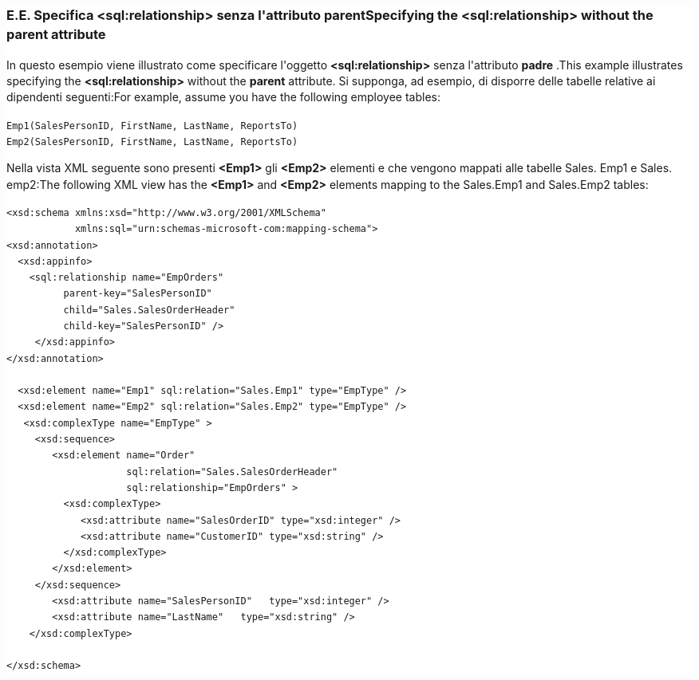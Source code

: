 ### <a name="e-specifying-the-sqlrelationship-without-the-parent-attribute"></a><span data-ttu-id="c09f9-224">E.</span><span class="sxs-lookup"><span data-stu-id="c09f9-224">E.</span></span> <span data-ttu-id="c09f9-225">Specifica \<sql:relationship> senza l'attributo parent</span><span class="sxs-lookup"><span data-stu-id="c09f9-225">Specifying the \<sql:relationship> without the parent attribute</span></span>  
 <span data-ttu-id="c09f9-226">In questo esempio viene illustrato come specificare l'oggetto **\<sql:relationship>** senza l'attributo **padre** .</span><span class="sxs-lookup"><span data-stu-id="c09f9-226">This example illustrates specifying the **\<sql:relationship>** without the **parent** attribute.</span></span> <span data-ttu-id="c09f9-227">Si supponga, ad esempio, di disporre delle tabelle relative ai dipendenti seguenti:</span><span class="sxs-lookup"><span data-stu-id="c09f9-227">For example, assume you have the following employee tables:</span></span>  
  
```  
Emp1(SalesPersonID, FirstName, LastName, ReportsTo)  
Emp2(SalesPersonID, FirstName, LastName, ReportsTo)  
```  
  
 <span data-ttu-id="c09f9-228">Nella vista XML seguente sono presenti **\<Emp1>** gli **\<Emp2>** elementi e che vengono mappati alle tabelle Sales. Emp1 e Sales. emp2:</span><span class="sxs-lookup"><span data-stu-id="c09f9-228">The following XML view has the **\<Emp1>** and **\<Emp2>** elements mapping to the Sales.Emp1 and Sales.Emp2 tables:</span></span>  
  
```  
<xsd:schema xmlns:xsd="http://www.w3.org/2001/XMLSchema"  
            xmlns:sql="urn:schemas-microsoft-com:mapping-schema">  
<xsd:annotation>  
  <xsd:appinfo>  
    <sql:relationship name="EmpOrders"  
          parent-key="SalesPersonID"  
          child="Sales.SalesOrderHeader"  
          child-key="SalesPersonID" />  
     </xsd:appinfo>  
</xsd:annotation>  
  
  <xsd:element name="Emp1" sql:relation="Sales.Emp1" type="EmpType" />  
  <xsd:element name="Emp2" sql:relation="Sales.Emp2" type="EmpType" />  
   <xsd:complexType name="EmpType" >  
     <xsd:sequence>  
        <xsd:element name="Order"   
                     sql:relation="Sales.SalesOrderHeader"   
                     sql:relationship="EmpOrders" >  
          <xsd:complexType>  
             <xsd:attribute name="SalesOrderID" type="xsd:integer" />  
             <xsd:attribute name="CustomerID" type="xsd:string" />  
          </xsd:complexType>  
        </xsd:element>  
     </xsd:sequence>  
        <xsd:attribute name="SalesPersonID"   type="xsd:integer" />   
        <xsd:attribute name="LastName"   type="xsd:string" />   
    </xsd:complexType>  
  
</xsd:schema>  
```  
  